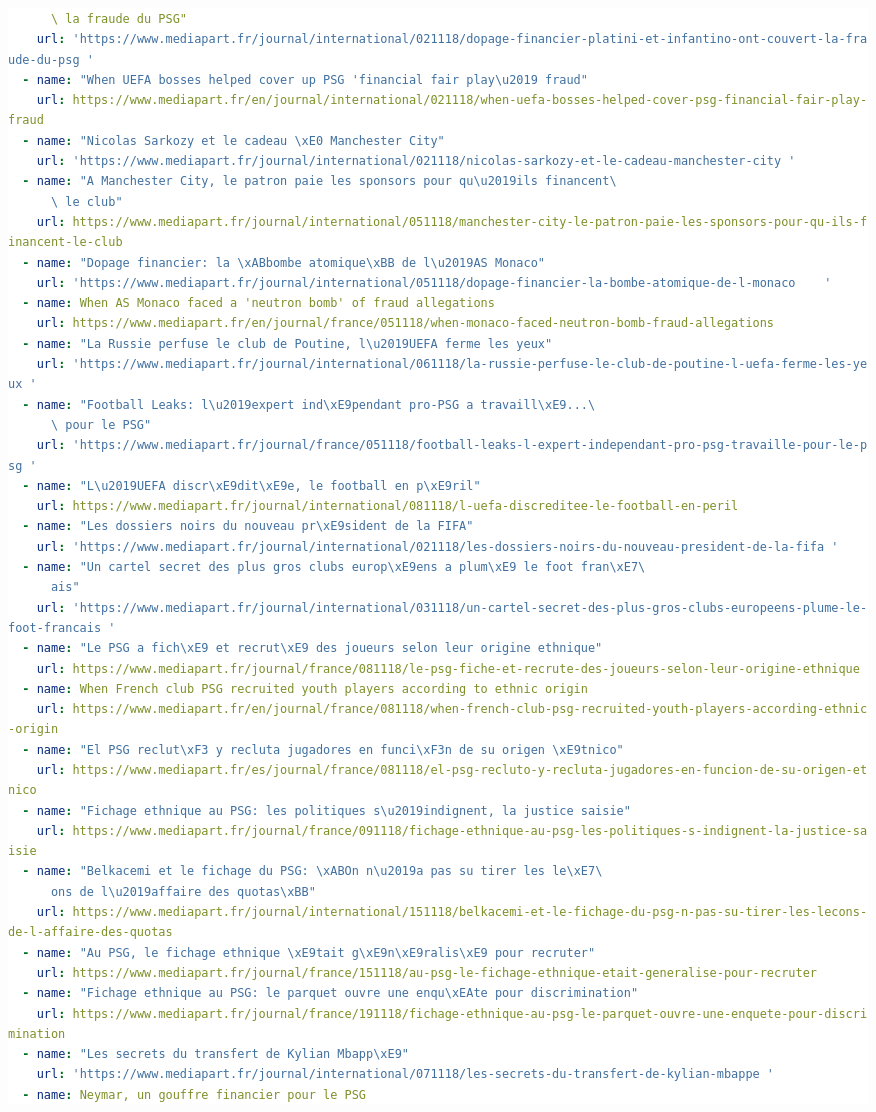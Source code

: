 ```yaml
      \ la fraude du PSG"
    url: 'https://www.mediapart.fr/journal/international/021118/dopage-financier-platini-et-infantino-ont-couvert-la-fraude-du-psg '
  - name: "When UEFA bosses helped cover up PSG 'financial fair play\u2019 fraud"
    url: https://www.mediapart.fr/en/journal/international/021118/when-uefa-bosses-helped-cover-psg-financial-fair-play-fraud
  - name: "Nicolas Sarkozy et le cadeau \xE0 Manchester City"
    url: 'https://www.mediapart.fr/journal/international/021118/nicolas-sarkozy-et-le-cadeau-manchester-city '
  - name: "A Manchester City, le patron paie les sponsors pour qu\u2019ils financent\
      \ le club"
    url: https://www.mediapart.fr/journal/international/051118/manchester-city-le-patron-paie-les-sponsors-pour-qu-ils-financent-le-club
  - name: "Dopage financier: la \xABbombe atomique\xBB de l\u2019AS Monaco"
    url: 'https://www.mediapart.fr/journal/international/051118/dopage-financier-la-bombe-atomique-de-l-monaco    '
  - name: When AS Monaco faced a 'neutron bomb' of fraud allegations
    url: https://www.mediapart.fr/en/journal/france/051118/when-monaco-faced-neutron-bomb-fraud-allegations
  - name: "La Russie perfuse le club de Poutine, l\u2019UEFA ferme les yeux"
    url: 'https://www.mediapart.fr/journal/international/061118/la-russie-perfuse-le-club-de-poutine-l-uefa-ferme-les-yeux '
  - name: "Football Leaks: l\u2019expert ind\xE9pendant pro-PSG a travaill\xE9...\
      \ pour le PSG"
    url: 'https://www.mediapart.fr/journal/france/051118/football-leaks-l-expert-independant-pro-psg-travaille-pour-le-psg '
  - name: "L\u2019UEFA discr\xE9dit\xE9e, le football en p\xE9ril"
    url: https://www.mediapart.fr/journal/international/081118/l-uefa-discreditee-le-football-en-peril
  - name: "Les dossiers noirs du nouveau pr\xE9sident de la FIFA"
    url: 'https://www.mediapart.fr/journal/international/021118/les-dossiers-noirs-du-nouveau-president-de-la-fifa '
  - name: "Un cartel secret des plus gros clubs europ\xE9ens a plum\xE9 le foot fran\xE7\
      ais"
    url: 'https://www.mediapart.fr/journal/international/031118/un-cartel-secret-des-plus-gros-clubs-europeens-plume-le-foot-francais '
  - name: "Le PSG a fich\xE9 et recrut\xE9 des joueurs selon leur origine ethnique"
    url: https://www.mediapart.fr/journal/france/081118/le-psg-fiche-et-recrute-des-joueurs-selon-leur-origine-ethnique
  - name: When French club PSG recruited youth players according to ethnic origin
    url: https://www.mediapart.fr/en/journal/france/081118/when-french-club-psg-recruited-youth-players-according-ethnic-origin
  - name: "El PSG reclut\xF3 y recluta jugadores en funci\xF3n de su origen \xE9tnico"
    url: https://www.mediapart.fr/es/journal/france/081118/el-psg-recluto-y-recluta-jugadores-en-funcion-de-su-origen-etnico
  - name: "Fichage ethnique au PSG: les politiques s\u2019indignent, la justice saisie"
    url: https://www.mediapart.fr/journal/france/091118/fichage-ethnique-au-psg-les-politiques-s-indignent-la-justice-saisie
  - name: "Belkacemi et le fichage du PSG: \xABOn n\u2019a pas su tirer les le\xE7\
      ons de l\u2019affaire des quotas\xBB"
    url: https://www.mediapart.fr/journal/international/151118/belkacemi-et-le-fichage-du-psg-n-pas-su-tirer-les-lecons-de-l-affaire-des-quotas
  - name: "Au PSG, le fichage ethnique \xE9tait g\xE9n\xE9ralis\xE9 pour recruter"
    url: https://www.mediapart.fr/journal/france/151118/au-psg-le-fichage-ethnique-etait-generalise-pour-recruter
  - name: "Fichage ethnique au PSG: le parquet ouvre une enqu\xEAte pour discrimination"
    url: https://www.mediapart.fr/journal/france/191118/fichage-ethnique-au-psg-le-parquet-ouvre-une-enquete-pour-discrimination
  - name: "Les secrets du transfert de Kylian Mbapp\xE9"
    url: 'https://www.mediapart.fr/journal/international/071118/les-secrets-du-transfert-de-kylian-mbappe '
  - name: Neymar, un gouffre financier pour le PSG
```